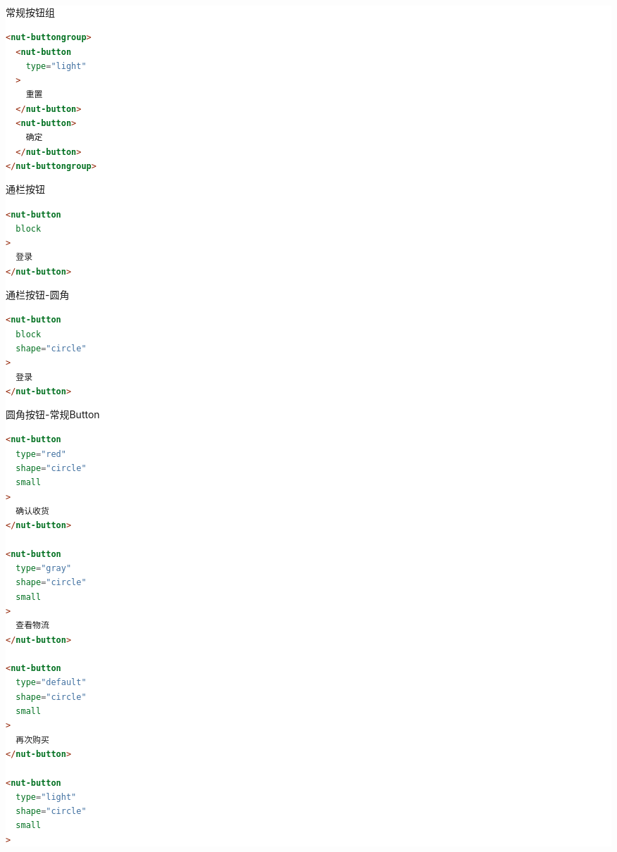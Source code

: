 常规按钮组

```html
<nut-buttongroup>
  <nut-button 
    type="light"
  >
    重置
  </nut-button>
  <nut-button>
    确定
  </nut-button>
</nut-buttongroup>
```

通栏按钮

```html
<nut-button 
  block
>
  登录
</nut-button>
```

通栏按钮-圆角

```html
<nut-button 
  block 
  shape="circle"
>
  登录
</nut-button>
```

圆角按钮-常规Button

```html
<nut-button 
  type="red" 
  shape="circle" 
  small
>
  确认收货
</nut-button>

<nut-button 
  type="gray" 
  shape="circle" 
  small
>
  查看物流
</nut-button>

<nut-button 
  type="default" 
  shape="circle" 
  small
>
  再次购买
</nut-button>

<nut-button 
  type="light" 
  shape="circle" 
  small
>
```
